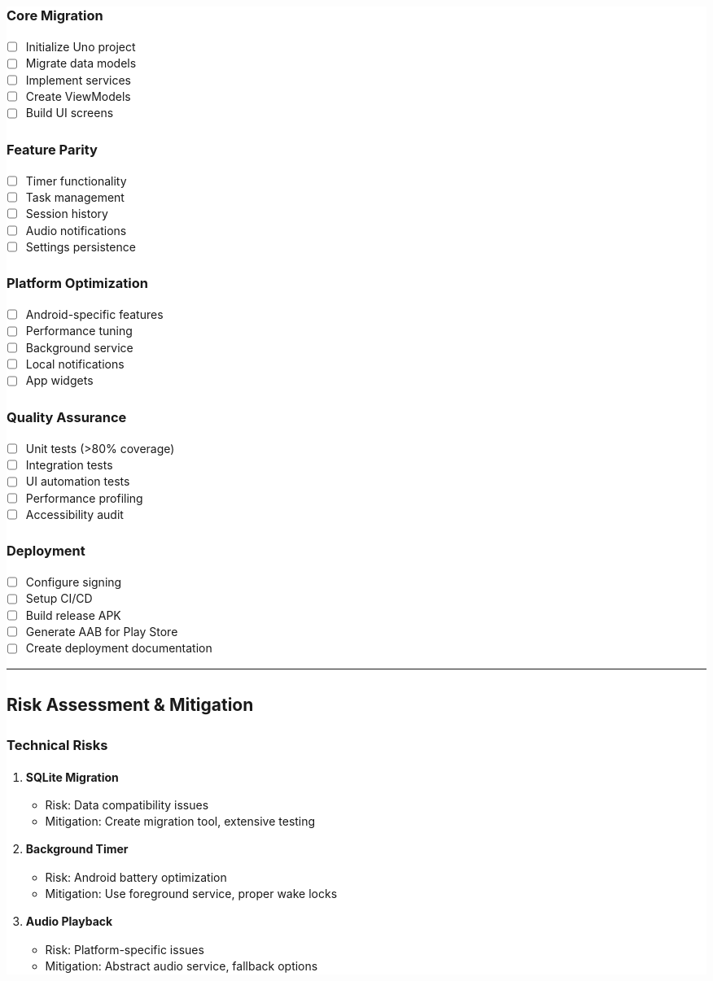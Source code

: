 ### Core Migration
- [ ] Initialize Uno project
- [ ] Migrate data models
- [ ] Implement services
- [ ] Create ViewModels
- [ ] Build UI screens

### Feature Parity
- [ ] Timer functionality
- [ ] Task management
- [ ] Session history
- [ ] Audio notifications
- [ ] Settings persistence

### Platform Optimization
- [ ] Android-specific features
- [ ] Performance tuning
- [ ] Background service
- [ ] Local notifications
- [ ] App widgets

### Quality Assurance
- [ ] Unit tests (>80% coverage)
- [ ] Integration tests
- [ ] UI automation tests
- [ ] Performance profiling
- [ ] Accessibility audit

### Deployment
- [ ] Configure signing
- [ ] Setup CI/CD
- [ ] Build release APK
- [ ] Generate AAB for Play Store
- [ ] Create deployment documentation

---

## Risk Assessment & Mitigation

### Technical Risks
1. **SQLite Migration**
   - Risk: Data compatibility issues
   - Mitigation: Create migration tool, extensive testing

2. **Background Timer**
   - Risk: Android battery optimization
   - Mitigation: Use foreground service, proper wake locks

3. **Audio Playback**
   - Risk: Platform-specific issues
   - Mitigation: Abstract audio service, fallback options
